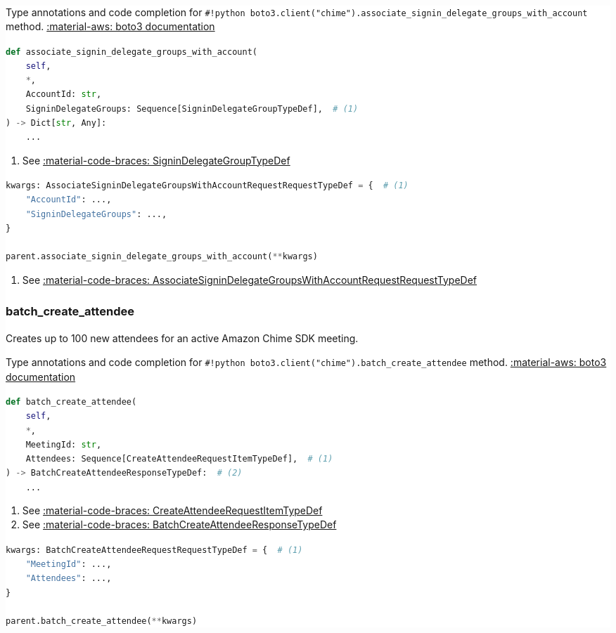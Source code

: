 Type annotations and code completion for `#!python boto3.client("chime").associate_signin_delegate_groups_with_account` method.
[:material-aws: boto3 documentation](https://boto3.amazonaws.com/v1/documentation/api/latest/reference/services/chime.html#Chime.Client.associate_signin_delegate_groups_with_account)

```python title="Method definition"
def associate_signin_delegate_groups_with_account(
    self,
    *,
    AccountId: str,
    SigninDelegateGroups: Sequence[SigninDelegateGroupTypeDef],  # (1)
) -> Dict[str, Any]:
    ...
```

1. See [:material-code-braces: SigninDelegateGroupTypeDef](./type_defs.md#signindelegategrouptypedef) 


```python title="Usage example with kwargs"
kwargs: AssociateSigninDelegateGroupsWithAccountRequestRequestTypeDef = {  # (1)
    "AccountId": ...,
    "SigninDelegateGroups": ...,
}

parent.associate_signin_delegate_groups_with_account(**kwargs)
```

1. See [:material-code-braces: AssociateSigninDelegateGroupsWithAccountRequestRequestTypeDef](./type_defs.md#associatesignindelegategroupswithaccountrequestrequesttypedef) 

### batch\_create\_attendee

Creates up to 100 new attendees for an active Amazon Chime SDK meeting.

Type annotations and code completion for `#!python boto3.client("chime").batch_create_attendee` method.
[:material-aws: boto3 documentation](https://boto3.amazonaws.com/v1/documentation/api/latest/reference/services/chime.html#Chime.Client.batch_create_attendee)

```python title="Method definition"
def batch_create_attendee(
    self,
    *,
    MeetingId: str,
    Attendees: Sequence[CreateAttendeeRequestItemTypeDef],  # (1)
) -> BatchCreateAttendeeResponseTypeDef:  # (2)
    ...
```

1. See [:material-code-braces: CreateAttendeeRequestItemTypeDef](./type_defs.md#createattendeerequestitemtypedef) 
2. See [:material-code-braces: BatchCreateAttendeeResponseTypeDef](./type_defs.md#batchcreateattendeeresponsetypedef) 


```python title="Usage example with kwargs"
kwargs: BatchCreateAttendeeRequestRequestTypeDef = {  # (1)
    "MeetingId": ...,
    "Attendees": ...,
}

parent.batch_create_attendee(**kwargs)
```
